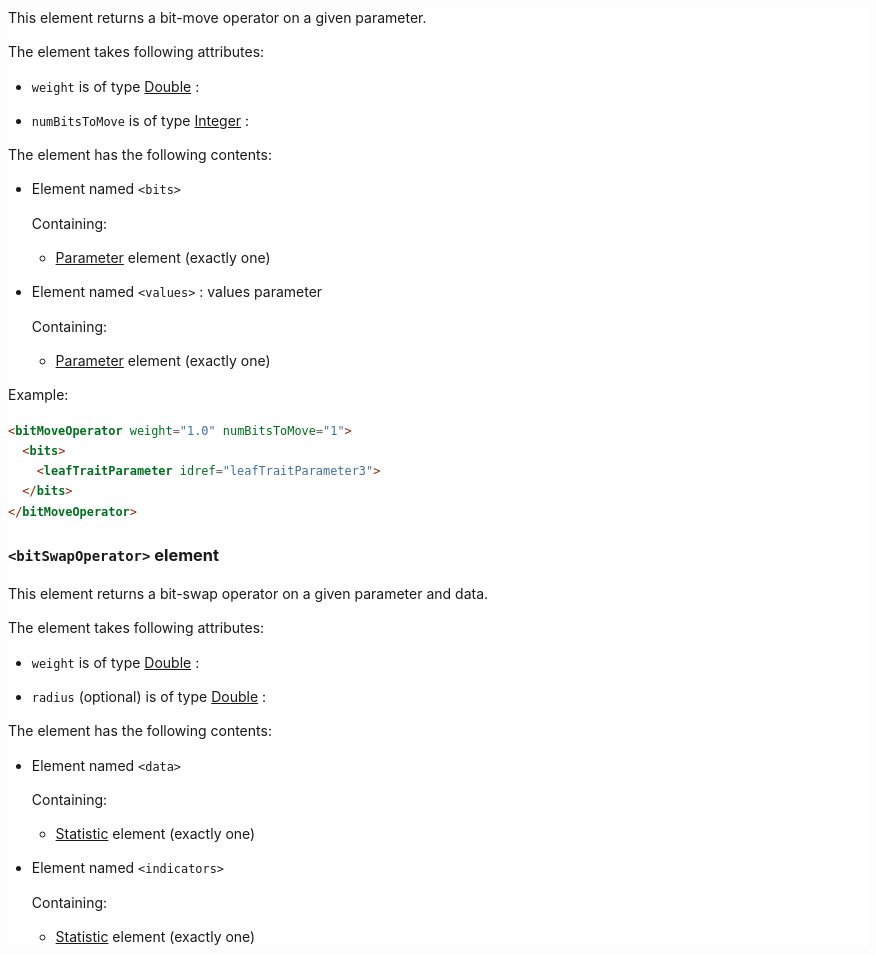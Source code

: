 This element returns a bit-move operator on a given parameter.

The element takes following attributes:

* <code>weight</code>  is of type [Double](#double)
: 

* <code>numBitsToMove</code>  is of type [Integer](#integer)
: 

The element has the following contents:

* Element named <code>&lt;bits&gt;</code>

    Containing:

    * [Parameter](#parameter) element (exactly one)

* Element named <code>&lt;values&gt;</code>
: values parameter

    Containing:

    * [Parameter](#parameter) element (exactly one)

Example:

```html
<bitMoveOperator weight="1.0" numBitsToMove="1">
  <bits>
    <leafTraitParameter idref="leafTraitParameter3">
  </bits>
</bitMoveOperator>
```



### <code>&lt;bitSwapOperator&gt;</code> element

This element returns a bit-swap operator on a given parameter and data.

The element takes following attributes:

* <code>weight</code>  is of type [Double](#double)
: 

* <code>radius</code> (optional) is of type [Double](#double)
: 

The element has the following contents:

* Element named <code>&lt;data&gt;</code>

    Containing:

    * [Statistic](#statistic) element (exactly one)

* Element named <code>&lt;indicators&gt;</code>

    Containing:

    * [Statistic](#statistic) element (exactly one)
